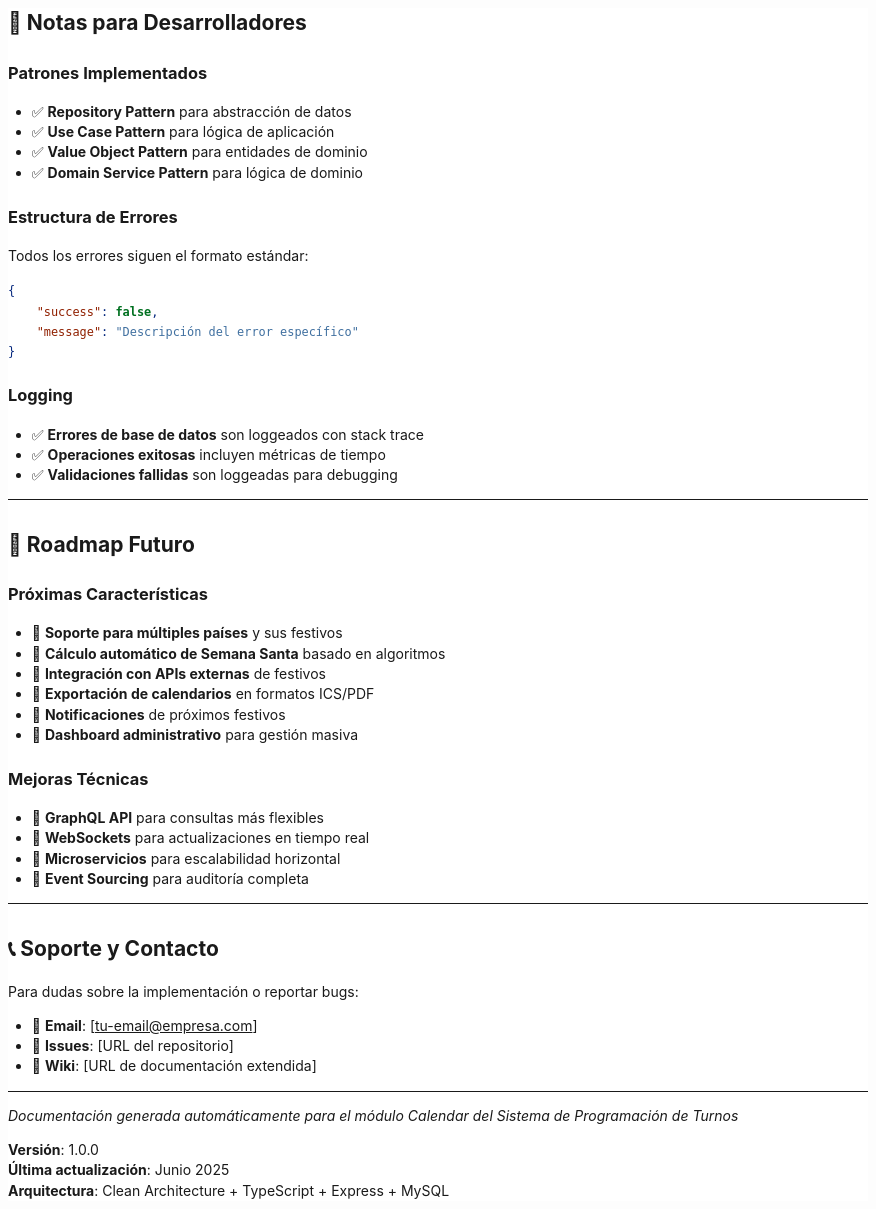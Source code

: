 
## 📝 **Notas para Desarrolladores**

### **Patrones Implementados**
- ✅ **Repository Pattern** para abstracción de datos
- ✅ **Use Case Pattern** para lógica de aplicación
- ✅ **Value Object Pattern** para entidades de dominio
- ✅ **Domain Service Pattern** para lógica de dominio

### **Estructura de Errores**
Todos los errores siguen el formato estándar:
```json
{
    "success": false,
    "message": "Descripción del error específico"
}
```

### **Logging**
- ✅ **Errores de base de datos** son loggeados con stack trace
- ✅ **Operaciones exitosas** incluyen métricas de tiempo
- ✅ **Validaciones fallidas** son loggeadas para debugging

---

## 🚀 **Roadmap Futuro**

### **Próximas Características**
- 🔄 **Soporte para múltiples países** y sus festivos
- 🔄 **Cálculo automático de Semana Santa** basado en algoritmos
- 🔄 **Integración con APIs externas** de festivos
- 🔄 **Exportación de calendarios** en formatos ICS/PDF
- 🔄 **Notificaciones** de próximos festivos
- 🔄 **Dashboard administrativo** para gestión masiva

### **Mejoras Técnicas**
- 🔄 **GraphQL API** para consultas más flexibles
- 🔄 **WebSockets** para actualizaciones en tiempo real
- 🔄 **Microservicios** para escalabilidad horizontal
- 🔄 **Event Sourcing** para auditoría completa

---

## 📞 **Soporte y Contacto**

Para dudas sobre la implementación o reportar bugs:
- 📧 **Email**: [tu-email@empresa.com]
- 🐛 **Issues**: [URL del repositorio]
- 📖 **Wiki**: [URL de documentación extendida]

---

*Documentación generada automáticamente para el módulo Calendar del Sistema de Programación de Turnos*

**Versión**: 1.0.0  
**Última actualización**: Junio 2025  
**Arquitectura**: Clean Architecture + TypeScript + Express + MySQL
